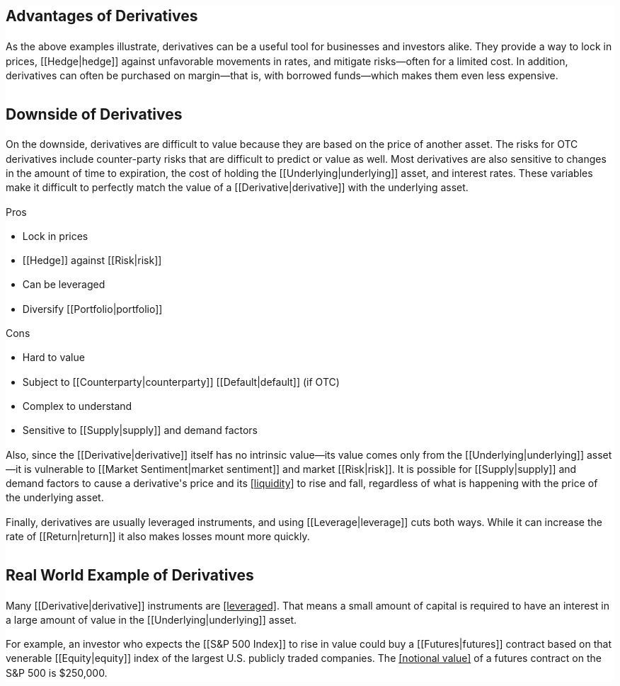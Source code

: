 ## Advantages of Derivatives

As the above examples illustrate, derivatives can be a useful tool for businesses and investors alike. They provide a way to lock in prices, [[Hedge|hedge]] against unfavorable movements in rates, and mitigate risks—often for a limited cost. In addition, derivatives can often be purchased on margin—that is, with borrowed funds—which makes them even less expensive.

## Downside of Derivatives

On the downside, derivatives are difficult to value because they are based on the price of another asset. The risks for OTC derivatives include counter-party risks that are difficult to predict or value as well. Most derivatives are also sensitive to changes in the amount of time to expiration, the cost of holding the [[Underlying|underlying]] asset, and interest rates. These variables make it difficult to perfectly match the value of a [[Derivative|derivative]] with the underlying asset.

Pros

-   Lock in prices
    
-   [[Hedge]] against [[Risk|risk]]
    
-   Can be leveraged
    
-   Diversify [[Portfolio|portfolio]]
    

Cons

-   Hard to value
    
-   Subject to [[Counterparty|counterparty]] [[Default|default]] (if OTC)
    
-   Complex to understand
    
-   Sensitive to [[Supply|supply]] and demand factors
    

Also, since the [[Derivative|derivative]] itself has no intrinsic value—its value comes only from the [[Underlying|underlying]] asset—it is vulnerable to [[Market Sentiment|market sentiment]] and market [[Risk|risk]]. It is possible for [[Supply|supply]] and demand factors to cause a derivative's price and its [[liquidity]](https://www.investopedia.com/terms/l/[[Liquidity|liquidity]].asp) to rise and fall, regardless of what is happening with the price of the underlying asset.

Finally, derivatives are usually leveraged instruments, and using [[Leverage|leverage]] cuts both ways. While it can increase the rate of [[Return|return]] it also makes losses mount more quickly.

## Real World Example of Derivatives

Many [[Derivative|derivative]] instruments are [[leveraged]](https://www.investopedia.com/terms/l/[[Leverage|leverage]].asp). That means a small amount of capital is required to have an interest in a large amount of value in the [[Underlying|underlying]] asset.

For example, an investor who expects the [[S&P 500 Index]] to rise in value could buy a [[Futures|futures]] contract based on that venerable [[Equity|equity]] index of the largest U.S. publicly traded companies. The [[notional value]](https://www.investopedia.com/terms/n/notionalvalue.asp) of a futures contract on the S&P 500 is $250,000.
